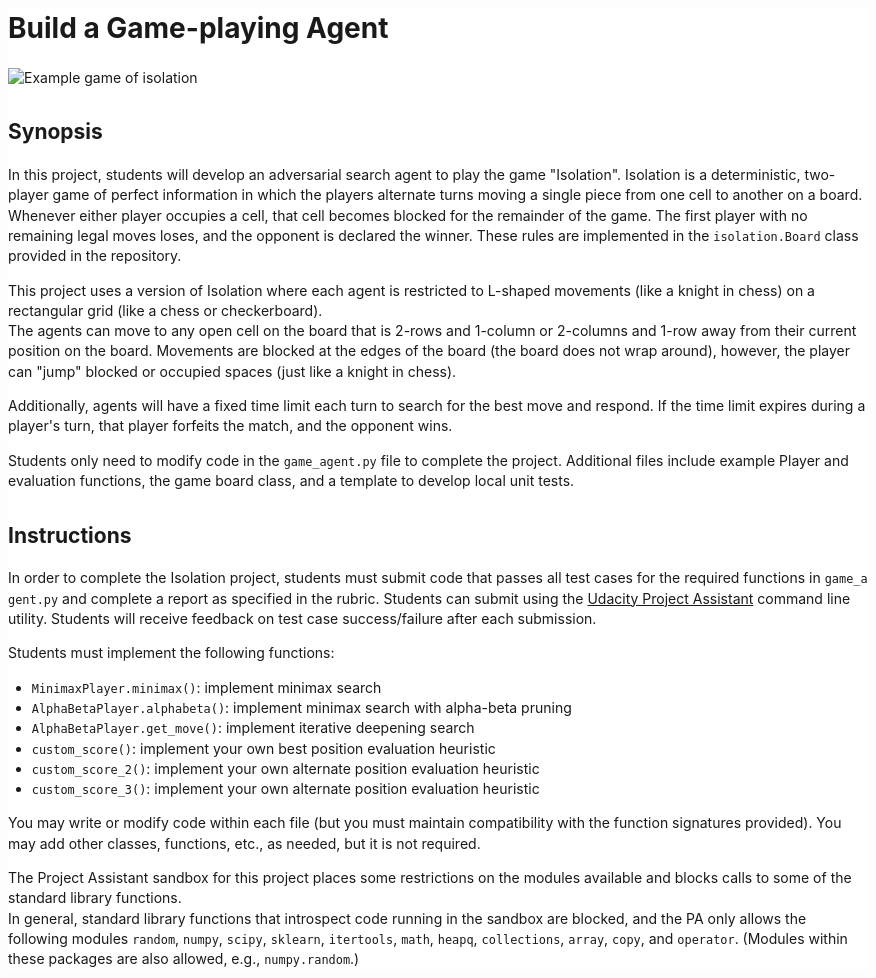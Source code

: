 
# Build a Game-playing Agent

![Example game of isolation](viz.gif)

## Synopsis

In this project, students will develop an adversarial search agent to play the game "Isolation".  Isolation is a deterministic, two-player game of perfect information in which the players alternate turns moving a single piece from one cell to another on a board.  Whenever either player occupies a cell, that cell becomes blocked for the remainder of the game.  The first player with no remaining legal moves loses, and the opponent is declared the winner.  These rules are implemented in the `isolation.Board` class provided in the repository. 

This project uses a version of Isolation where each agent is restricted to L-shaped movements 
(like a knight in chess) on a rectangular grid (like a chess or checkerboard).  
The agents can move to any open cell on the board that is 2-rows and 1-column or 2-columns 
and 1-row away from their current position on the board. Movements are blocked 
at the edges of the board (the board does not wrap around), however, 
the player can "jump" blocked or occupied spaces (just like a knight in chess).

Additionally, agents will have a fixed time limit each turn to search for the best move 
and respond.  If the time limit expires during a player's turn, that player forfeits the match,
 and the opponent wins.

Students only need to modify code in the `game_agent.py` file to complete the project. 
 Additional files include example Player and evaluation functions, the game board class, 
 and a template to develop local unit tests.  


## Instructions

In order to complete the Isolation project, students must submit code that passes 
all test cases for the required functions in `game_agent.py` and complete a report 
as specified in the rubric.  Students can submit using the [Udacity Project Assistant]() 
command line utility.  Students will receive feedback on test case success/failure 
after each submission.

Students must implement the following functions:

- `MinimaxPlayer.minimax()`: implement minimax search
- `AlphaBetaPlayer.alphabeta()`: implement minimax search with alpha-beta pruning
- `AlphaBetaPlayer.get_move()`: implement iterative deepening search
- `custom_score()`: implement your own best position evaluation heuristic
- `custom_score_2()`: implement your own alternate position evaluation heuristic
- `custom_score_3()`: implement your own alternate position evaluation heuristic

You may write or modify code within each file (but you must maintain compatibility 
with the function signatures provided).  You may add other classes, functions, etc., 
as needed, but it is not required.

The Project Assistant sandbox for this project places some restrictions 
on the modules available and blocks calls to some of the standard library functions.  
In general, standard library functions that introspect code running in the sandbox are blocked,
 and the PA only allows the following modules `random`, `numpy`, `scipy`, `sklearn`,
 `itertools`, `math`, `heapq`, `collections`, `array`, `copy`, and `operator`. 
 (Modules within these packages are also allowed, e.g., `numpy.random`.)
